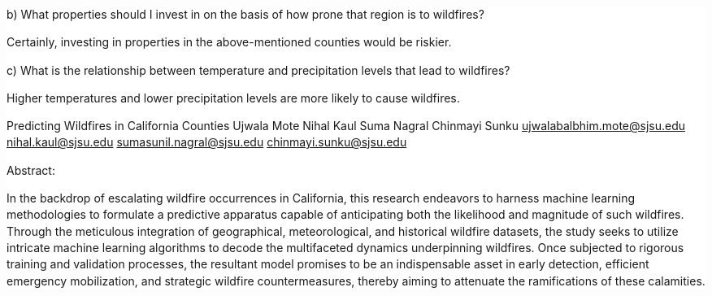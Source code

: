 




b) What properties should I invest in on the basis of how prone that region is to wildfires?


Certainly, investing in properties in the above-mentioned counties would be riskier.




c) What is the relationship between temperature and precipitation levels that lead to wildfires?


Higher temperatures and lower precipitation levels are more likely to cause wildfires.










































Predicting Wildfires in California Counties
Ujwala Mote
Nihal Kaul
Suma Nagral 
Chinmayi Sunku
ujwalabalbhim.mote@sjsu.edu
nihal.kaul@sjsu.edu
sumasunil.nagral@sjsu.edu
chinmayi.sunku@sjsu.edu




Abstract:

In the backdrop of escalating wildfire occurrences in California, this research endeavors to harness machine learning methodologies to formulate a predictive apparatus capable of anticipating both the likelihood and magnitude of such wildfires. Through the meticulous integration of geographical, meteorological, and historical wildfire datasets, the study seeks to utilize intricate machine learning algorithms to decode the multifaceted dynamics underpinning wildfires. Once subjected to rigorous training and validation processes, the resultant model promises to be an indispensable asset in early detection, efficient emergency mobilization, and strategic wildfire countermeasures, thereby aiming to attenuate the ramifications of these calamities.
